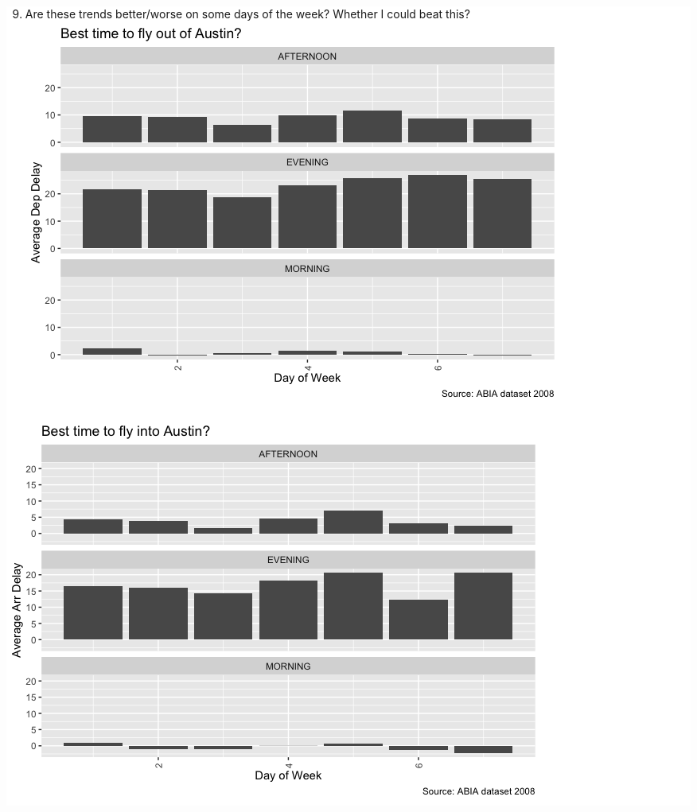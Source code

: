 9)  Are these trends better/worse on some days of the week? Whether I
    could beat this?
    ![](STA380-Assignment_files/figure-gfm/unnamed-chunk-25-1.png)<!-- -->

![](STA380-Assignment_files/figure-gfm/unnamed-chunk-26-1.png)
